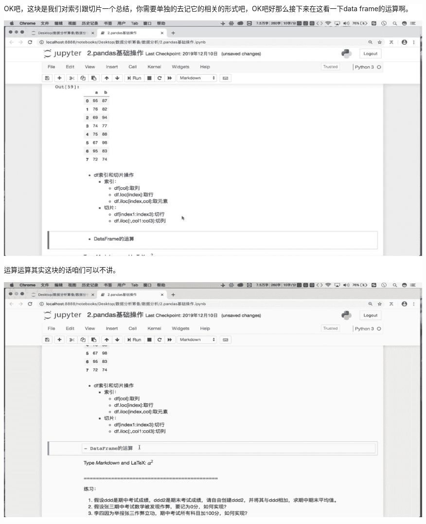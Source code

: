 OK吧，这块是我们对索引跟切片一个总结，你需要单独的去记它的相关的形式吧，OK吧好那么接下来在这看一下data frame的运算啊。



![](img/c3cc0d20a6a1706e7bc6991905db27fb_82.png)

运算运算其实这块的话咱们可以不讲。

![](img/c3cc0d20a6a1706e7bc6991905db27fb_84.png)
